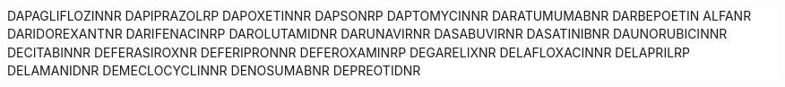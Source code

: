 <tr><td colspan=2 style="vertical-align:top;text-align:left">DAPAGLIFLOZIN</td><td style="vertical-align:top;text-align:left">NR</td></tr>
<tr><td colspan=2 style="vertical-align:top;text-align:left">DAPIPRAZOL</td><td style="vertical-align:top;text-align:left">RP</td></tr>
<tr><td colspan=2 style="vertical-align:top;text-align:left">DAPOXETIN</td><td style="vertical-align:top;text-align:left">NR</td></tr>
<tr><td colspan=2 style="vertical-align:top;text-align:left">DAPSON</td><td style="vertical-align:top;text-align:left">RP</td></tr>
<tr><td colspan=2 style="vertical-align:top;text-align:left">DAPTOMYCIN</td><td style="vertical-align:top;text-align:left">NR</td></tr>
<tr><td colspan=2 style="vertical-align:top;text-align:left">DARATUMUMAB</td><td style="vertical-align:top;text-align:left">NR</td></tr>
<tr><td colspan=2 style="vertical-align:top;text-align:left">DARBEPOETIN ALFA</td><td style="vertical-align:top;text-align:left">NR</td></tr>
<tr><td colspan=2 style="vertical-align:top;text-align:left">DARIDOREXANT</td><td style="vertical-align:top;text-align:left">NR</td></tr>
<tr><td colspan=2 style="vertical-align:top;text-align:left">DARIFENACIN</td><td style="vertical-align:top;text-align:left">RP</td></tr>
<tr><td colspan=2 style="vertical-align:top;text-align:left">DAROLUTAMID</td><td style="vertical-align:top;text-align:left">NR</td></tr>
<tr><td colspan=2 style="vertical-align:top;text-align:left">DARUNAVIR</td><td style="vertical-align:top;text-align:left">NR</td></tr>
<tr><td colspan=2 style="vertical-align:top;text-align:left">DASABUVIR</td><td style="vertical-align:top;text-align:left">NR</td></tr>
<tr><td colspan=2 style="vertical-align:top;text-align:left">DASATINIB</td><td style="vertical-align:top;text-align:left">NR</td></tr>
<tr><td colspan=2 style="vertical-align:top;text-align:left">DAUNORUBICIN</td><td style="vertical-align:top;text-align:left">NR</td></tr>
<tr><td colspan=2 style="vertical-align:top;text-align:left">DECITABIN</td><td style="vertical-align:top;text-align:left">NR</td></tr>
<tr><td colspan=2 style="vertical-align:top;text-align:left">DEFERASIROX</td><td style="vertical-align:top;text-align:left">NR</td></tr>
<tr><td colspan=2 style="vertical-align:top;text-align:left">DEFERIPRON</td><td style="vertical-align:top;text-align:left">NR</td></tr>
<tr><td colspan=2 style="vertical-align:top;text-align:left">DEFEROXAMIN</td><td style="vertical-align:top;text-align:left">RP</td></tr>
<tr><td colspan=2 style="vertical-align:top;text-align:left">DEGARELIX</td><td style="vertical-align:top;text-align:left">NR</td></tr>
<tr><td colspan=2 style="vertical-align:top;text-align:left">DELAFLOXACIN</td><td style="vertical-align:top;text-align:left">NR</td></tr>
<tr><td colspan=2 style="vertical-align:top;text-align:left">DELAPRIL</td><td style="vertical-align:top;text-align:left">RP</td></tr>
<tr><td colspan=2 style="vertical-align:top;text-align:left">DELAMANID</td><td style="vertical-align:top;text-align:left">NR</td></tr>
<tr><td colspan=2 style="vertical-align:top;text-align:left">DEMECLOCYCLIN</td><td style="vertical-align:top;text-align:left">NR</td></tr>
<tr><td colspan=2 style="vertical-align:top;text-align:left">DENOSUMAB</td><td style="vertical-align:top;text-align:left">NR</td></tr>
<tr><td colspan=2 style="vertical-align:top;text-align:left">DEPREOTID</td><td style="vertical-align:top;text-align:left">NR</td></tr>
